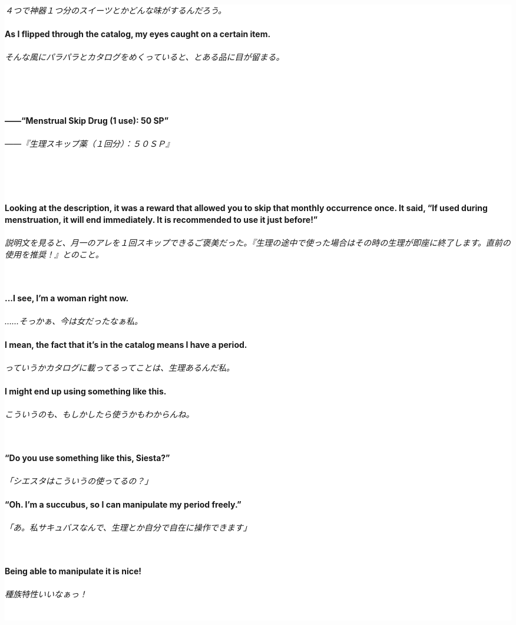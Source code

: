 *４つで神器１つ分のスイーツとかどんな味がするんだろう。*

#### As I flipped through the catalog, my eyes caught on a certain item.

*そんな風にパラパラとカタログをめくっていると、とある品に目が留まる。*

&nbsp;

&nbsp;

#### ――“Menstrual Skip Drug (1 use): 50 SP”

*――『生理スキップ薬（１回分）：５０ＳＰ』*

&nbsp;

&nbsp;

#### Looking at the description, it was a reward that allowed you to skip that monthly occurrence once. It said, “If used during menstruation, it will end immediately. It is recommended to use it just before!”

*説明文を見ると、月一のアレを１回スキップできるご褒美だった。『生理の途中で使った場合はその時の生理が即座に終了します。直前の使用を推奨！』とのこと。*

&nbsp;

#### ...I see, I’m a woman right now.

*……そっかぁ、今は女だったなぁ私。*

#### I mean, the fact that it’s in the catalog means I have a period.

*っていうかカタログに載ってるってことは、生理あるんだ私。*

#### I might end up using something like this.

*こういうのも、もしかしたら使うかもわからんね。*

&nbsp;

#### “Do you use something like this, Siesta?”

*「シエスタはこういうの使ってるの？」*

#### “Oh. I’m a succubus, so I can manipulate my period freely.”

*「あ。私サキュバスなんで、生理とか自分で自在に操作できます」*

&nbsp;

#### Being able to manipulate it is nice!

*種族特性いいなぁっ！*

&nbsp;

